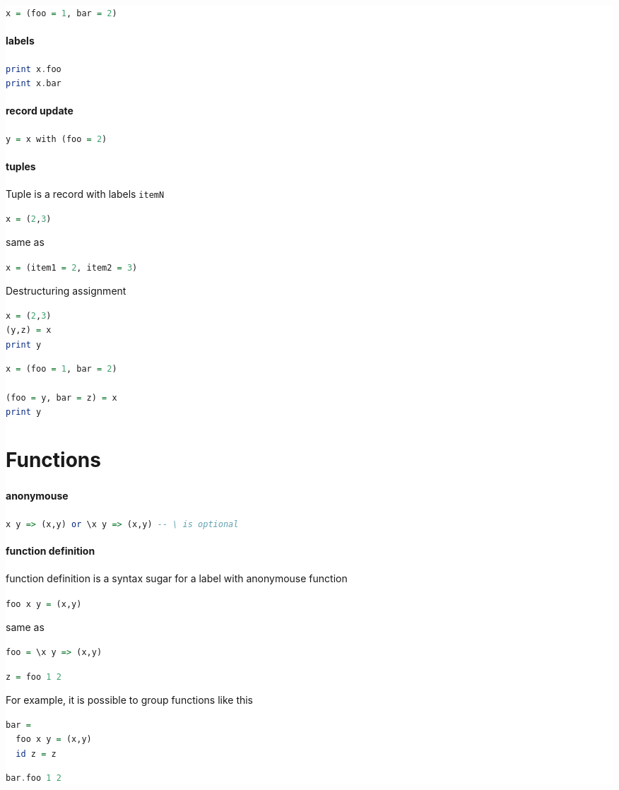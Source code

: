 ```haskell
x = (foo = 1, bar = 2)
```

#### labels ####

```haskell
print x.foo
print x.bar
```

#### record update ####

```haskell
y = x with (foo = 2)
```

#### tuples ####

Tuple is a record with labels `itemN`

```haskell
x = (2,3)
```
same as

```haskell
x = (item1 = 2, item2 = 3)
```
Destructuring assignment
```haskell
x = (2,3)
(y,z) = x
print y
```
```haskell
x = (foo = 1, bar = 2)
 
(foo = y, bar = z) = x
print y
```

# Functions #

#### anonymouse ####

```haskell
x y => (x,y) or \x y => (x,y) -- \ is optional
```

#### function definition ####

function definition is a syntax sugar for a label with anonymouse function
```haskell
foo x y = (x,y)
```
same as
```haskell
foo = \x y => (x,y)
```
```haskell
z = foo 1 2
```
For example, it is possible to group functions like this
```haskell
bar = 
  foo x y = (x,y)
  id z = z
```
```haskell
bar.foo 1 2
```
